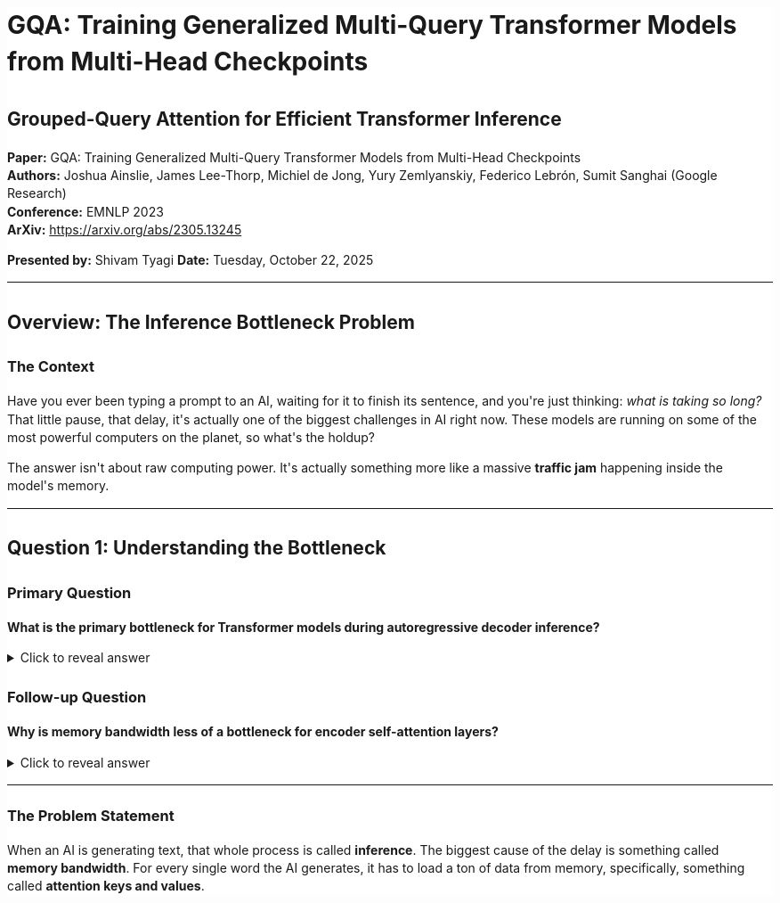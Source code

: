 # GQA: Training Generalized Multi-Query Transformer Models from Multi-Head Checkpoints
## Grouped-Query Attention for Efficient Transformer Inference

**Paper:** GQA: Training Generalized Multi-Query Transformer Models from Multi-Head Checkpoints  
**Authors:** Joshua Ainslie, James Lee-Thorp, Michiel de Jong, Yury Zemlyanskiy, Federico Lebrón, Sumit Sanghai (Google Research)  
**Conference:** EMNLP 2023  
**ArXiv:** https://arxiv.org/abs/2305.13245

**Presented by:** Shivam Tyagi
**Date:** Tuesday, October 22, 2025

---

## Overview: The Inference Bottleneck Problem

### The Context

Have you ever been typing a prompt to an AI, waiting for it to finish its sentence, and you're just thinking: *what is taking so long?* That little pause, that delay, it's actually one of the biggest challenges in AI right now. These models are running on some of the most powerful computers on the planet, so what's the holdup?

The answer isn't about raw computing power. It's actually something more like a massive **traffic jam** happening inside the model's memory.

---

## Question 1: Understanding the Bottleneck

### Primary Question

**What is the primary bottleneck for Transformer models during autoregressive decoder inference?**

<details><summary>Click to reveal answer</summary></details>

### Follow-up Question

**Why is memory bandwidth less of a bottleneck for encoder self-attention layers?**

<details><summary>Click to reveal answer</summary></details>

---

### The Problem Statement

When an AI is generating text, that whole process is called **inference**. The biggest cause of the delay is something called **memory bandwidth**. For every single word the AI generates, it has to load a ton of data from memory, specifically, something called **attention keys and values**.
